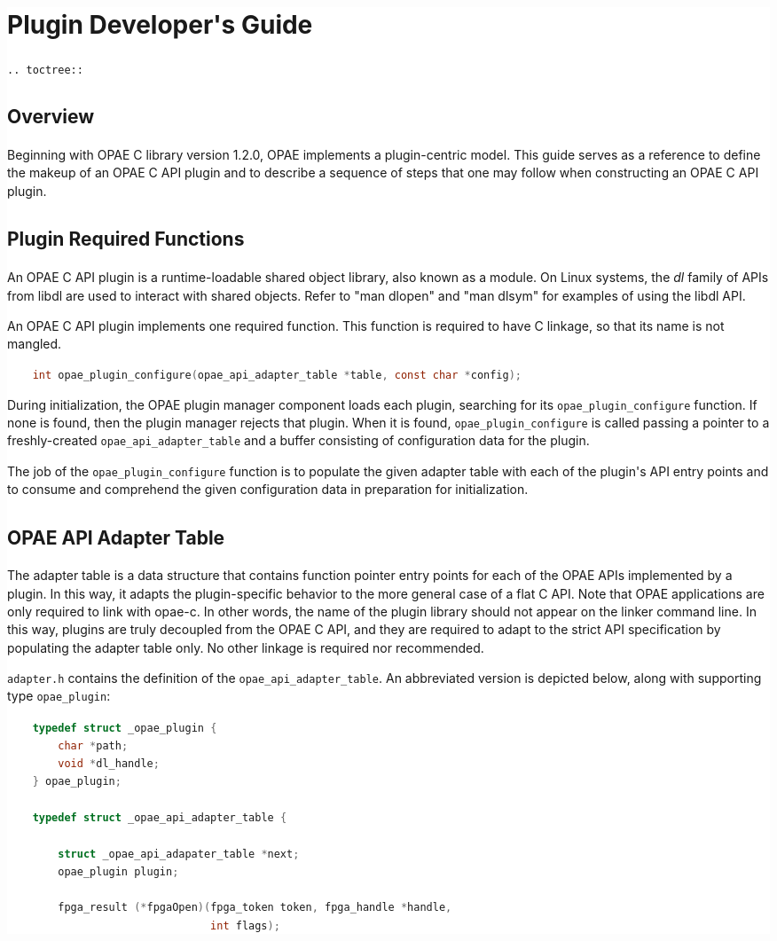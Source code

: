# Plugin Developer's Guide #

```eval_rst
.. toctree::
```

## Overview ##

Beginning with OPAE C library version 1.2.0, OPAE implements a plugin-centric
model. This guide serves as a reference to define the makeup of an OPAE C API
plugin and to describe a sequence of steps that one may follow when constructing
an OPAE C API plugin.

## Plugin Required Functions ##

An OPAE C API plugin is a runtime-loadable shared object library, also known as
a module. On Linux systems, the *dl* family of APIs from libdl are used to
interact with shared objects. Refer to "man dlopen" and "man dlsym" for examples
of using the libdl API.

An OPAE C API plugin implements one required function. This function is required
to have C linkage, so that its name is not mangled.

```c
    int opae_plugin_configure(opae_api_adapter_table *table, const char *config);
```

During initialization, the OPAE plugin manager component loads each plugin,
searching for its `opae_plugin_configure` function. If none is found, then
the plugin manager rejects that plugin. When it is found, `opae_plugin_configure`
is called passing a pointer to a freshly-created `opae_api_adapter_table` and
a buffer consisting of configuration data for the plugin.

The job of the `opae_plugin_configure` function is to populate the given adapter
table with each of the plugin's API entry points and to consume and comprehend
the given configuration data in preparation for initialization.

## OPAE API Adapter Table ##

The adapter table is a data structure that contains function pointer entry points
for each of the OPAE APIs implemented by a plugin. In this way, it adapts the
plugin-specific behavior to the more general case of a flat C API. Note that
OPAE applications are only required to link with opae-c. In other words, the
name of the plugin library should not appear on the linker command line. In this
way, plugins are truly decoupled from the OPAE C API, and they are required to
adapt to the strict API specification by populating the adapter table only. No
other linkage is required nor recommended.

`adapter.h` contains the definition of the `opae_api_adapter_table`. An abbreviated
version is depicted below, along with supporting type `opae_plugin`:

```c
    typedef struct _opae_plugin {
        char *path;
        void *dl_handle;
    } opae_plugin;

    typedef struct _opae_api_adapter_table {

        struct _opae_api_adapater_table *next;
        opae_plugin plugin;

        fpga_result (*fpgaOpen)(fpga_token token, fpga_handle *handle,
                                int flags);

```